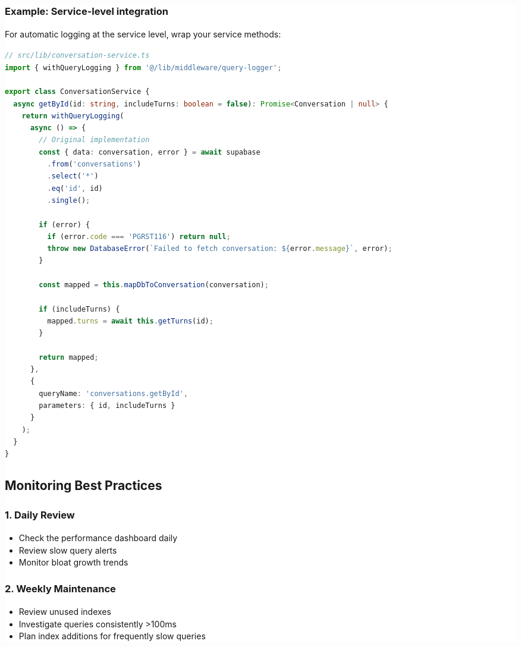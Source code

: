 ### Example: Service-level integration

For automatic logging at the service level, wrap your service methods:

```typescript
// src/lib/conversation-service.ts
import { withQueryLogging } from '@/lib/middleware/query-logger';

export class ConversationService {
  async getById(id: string, includeTurns: boolean = false): Promise<Conversation | null> {
    return withQueryLogging(
      async () => {
        // Original implementation
        const { data: conversation, error } = await supabase
          .from('conversations')
          .select('*')
          .eq('id', id)
          .single();

        if (error) {
          if (error.code === 'PGRST116') return null;
          throw new DatabaseError(`Failed to fetch conversation: ${error.message}`, error);
        }

        const mapped = this.mapDbToConversation(conversation);

        if (includeTurns) {
          mapped.turns = await this.getTurns(id);
        }

        return mapped;
      },
      {
        queryName: 'conversations.getById',
        parameters: { id, includeTurns }
      }
    );
  }
}
```

## Monitoring Best Practices

### 1. Daily Review
- Check the performance dashboard daily
- Review slow query alerts
- Monitor bloat growth trends

### 2. Weekly Maintenance
- Review unused indexes
- Investigate queries consistently >100ms
- Plan index additions for frequently slow queries

